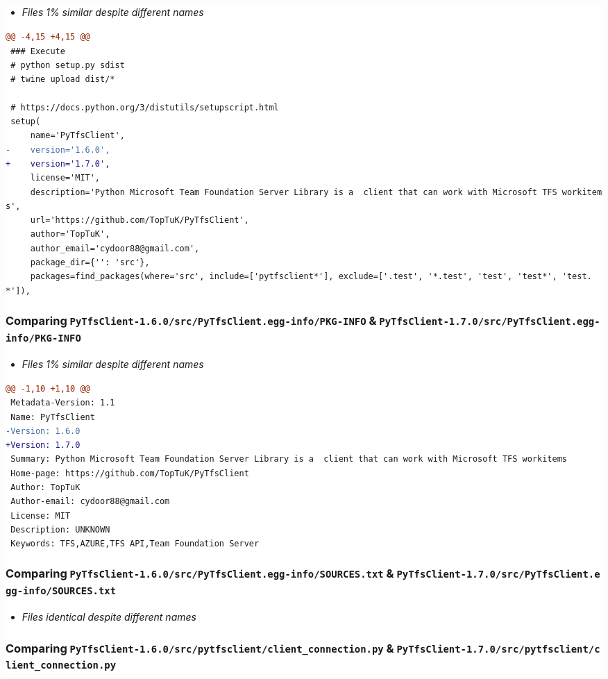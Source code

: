  * *Files 1% similar despite different names*

```diff
@@ -4,15 +4,15 @@
 ### Execute
 # python setup.py sdist
 # twine upload dist/*
 
 # https://docs.python.org/3/distutils/setupscript.html
 setup(
     name='PyTfsClient',
-    version='1.6.0',
+    version='1.7.0',
     license='MIT',
     description='Python Microsoft Team Foundation Server Library is a  client that can work with Microsoft TFS workitems',
     url='https://github.com/TopTuK/PyTfsClient',
     author='TopTuK',
     author_email='cydoor88@gmail.com',
     package_dir={'': 'src'},
     packages=find_packages(where='src', include=['pytfsclient*'], exclude=['.test', '*.test', 'test', 'test*', 'test.*']),
```

### Comparing `PyTfsClient-1.6.0/src/PyTfsClient.egg-info/PKG-INFO` & `PyTfsClient-1.7.0/src/PyTfsClient.egg-info/PKG-INFO`

 * *Files 1% similar despite different names*

```diff
@@ -1,10 +1,10 @@
 Metadata-Version: 1.1
 Name: PyTfsClient
-Version: 1.6.0
+Version: 1.7.0
 Summary: Python Microsoft Team Foundation Server Library is a  client that can work with Microsoft TFS workitems
 Home-page: https://github.com/TopTuK/PyTfsClient
 Author: TopTuK
 Author-email: cydoor88@gmail.com
 License: MIT
 Description: UNKNOWN
 Keywords: TFS,AZURE,TFS API,Team Foundation Server
```

### Comparing `PyTfsClient-1.6.0/src/PyTfsClient.egg-info/SOURCES.txt` & `PyTfsClient-1.7.0/src/PyTfsClient.egg-info/SOURCES.txt`

 * *Files identical despite different names*

### Comparing `PyTfsClient-1.6.0/src/pytfsclient/client_connection.py` & `PyTfsClient-1.7.0/src/pytfsclient/client_connection.py`
